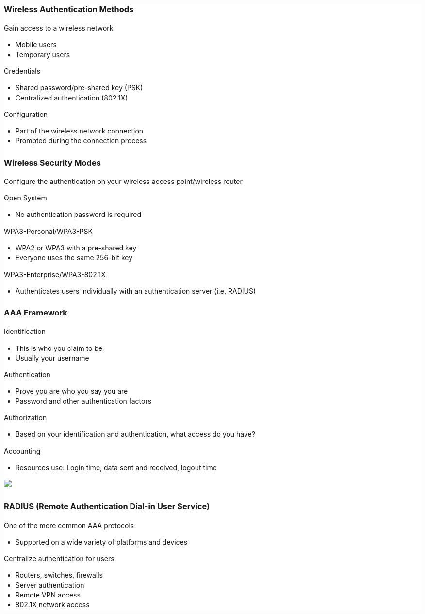 ### Wireless Authentication Methods

Gain access to a wireless network
- Mobile users
- Temporary users

Credentials
- Shared password/pre-shared key (PSK)
- Centralized authentication (802.1X)

Configuration
- Part of the wireless network connection
- Prompted during the connection process

### Wireless Security Modes

Configure the authentication on your wireless access point/wireless router

Open System
- No authentication password is required

WPA3-Personal/WPA3-PSK
- WPA2 or WPA3 with a pre-shared key 
- Everyone uses the same 256-bit key

WPA3-Enterprise/WPA3-802.1X
- Authenticates users individually with an authentication server (i.e, RADIUS)

### AAA Framework

Identification
- This is who you claim to be
- Usually your username

Authentication
- Prove you are who you say you are
- Password and other authentication factors

Authorization
- Based on your identification and authentication, what access do you have?

Accounting
- Resources use: Login time, data sent and received, logout time

![](/notes/comptia-sy0-701-security+training-course/15-security-techniques-2.webp)

### RADIUS (Remote Authentication Dial-in User Service)

One of the more common AAA protocols
- Supported on a wide variety of platforms and devices

Centralize authentication for users
- Routers, switches, firewalls
- Server authentication
- Remote VPN access
- 802.1X network access

